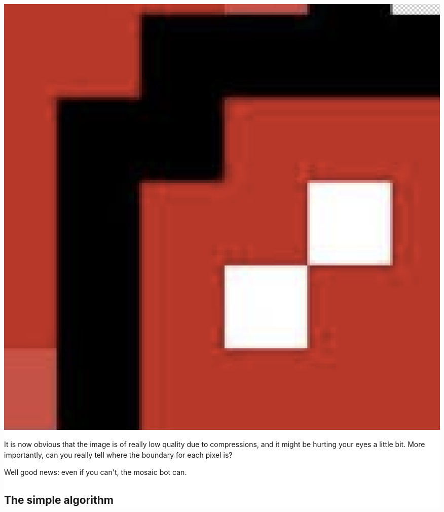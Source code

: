 ![](cherry_zoomed_in.png)

It is now obvious that the image is of really low quality due to compressions,
and it might be hurting your eyes a little bit. More importantly, can you really
tell where the boundary for each pixel is?

Well good news: even if you can't, the mosaic bot can. 

## The simple algorithm
